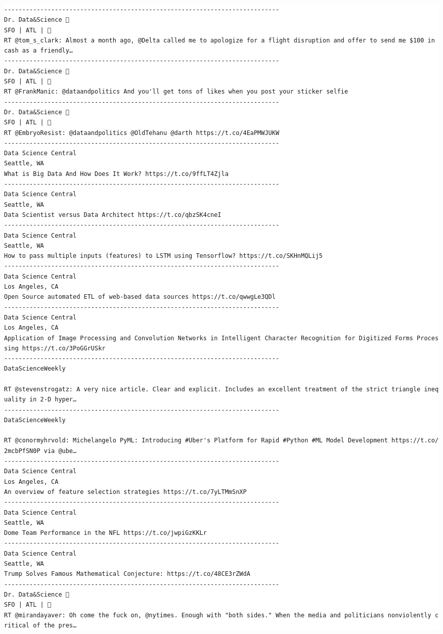     ----------------------------------------------------------------------------
    Dr. Data&Science 🎃
    SFO | ATL | 🛫
    RT @tom_s_clark: Almost a month ago, @Delta called me to apologize for a flight disruption and offer to send me $100 in cash as a friendly…
    ----------------------------------------------------------------------------
    Dr. Data&Science 🎃
    SFO | ATL | 🛫
    RT @FrankManic: @dataandpolitics And you'll get tons of likes when you post your sticker selfie
    ----------------------------------------------------------------------------
    Dr. Data&Science 🎃
    SFO | ATL | 🛫
    RT @EmbryoResist: @dataandpolitics @OldTehanu @darth https://t.co/4EaPMWJUKW
    ----------------------------------------------------------------------------
    Data Science Central
    Seattle, WA
    What is Big Data And How Does It Work? https://t.co/9ffLT4Zjla
    ----------------------------------------------------------------------------
    Data Science Central
    Seattle, WA
    Data Scientist versus Data Architect https://t.co/qbzSK4cneI
    ----------------------------------------------------------------------------
    Data Science Central
    Seattle, WA
    How to pass multiple inputs (features) to LSTM using Tensorflow? https://t.co/SKHnMQLij5
    ----------------------------------------------------------------------------
    Data Science Central
    Los Angeles, CA
    Open Source automated ETL of web-based data sources https://t.co/qwwgLe3QDl
    ----------------------------------------------------------------------------
    Data Science Central
    Los Angeles, CA
    Application of Image Processing and Convolution Networks in Intelligent Character Recognition for Digitized Forms Processing https://t.co/3PoGGrUSkr
    ----------------------------------------------------------------------------
    DataScienceWeekly
    
    RT @stevenstrogatz: A very nice article. Clear and explicit. Includes an excellent treatment of the strict triangle inequality in 2-D hyper…
    ----------------------------------------------------------------------------
    DataScienceWeekly
    
    RT @conormyhrvold: Michelangelo PyML: Introducing #Uber's Platform for Rapid #Python #ML Model Development https://t.co/2mcbPfSN0P via @ube…
    ----------------------------------------------------------------------------
    Data Science Central
    Los Angeles, CA
    An overview of feature selection strategies https://t.co/7yLTMmSnXP
    ----------------------------------------------------------------------------
    Data Science Central
    Seattle, WA
    Dome Team Performance in the NFL https://t.co/jwpiGzKKLr
    ----------------------------------------------------------------------------
    Data Science Central
    Seattle, WA
    Trump Solves Famous Mathematical Conjecture: https://t.co/48CE3rZWdA
    ----------------------------------------------------------------------------
    Dr. Data&Science 🎃
    SFO | ATL | 🛫
    RT @mirandayaver: Oh come the fuck on, @nytimes. Enough with "both sides." When the media and politicians nonviolently critical of the pres…